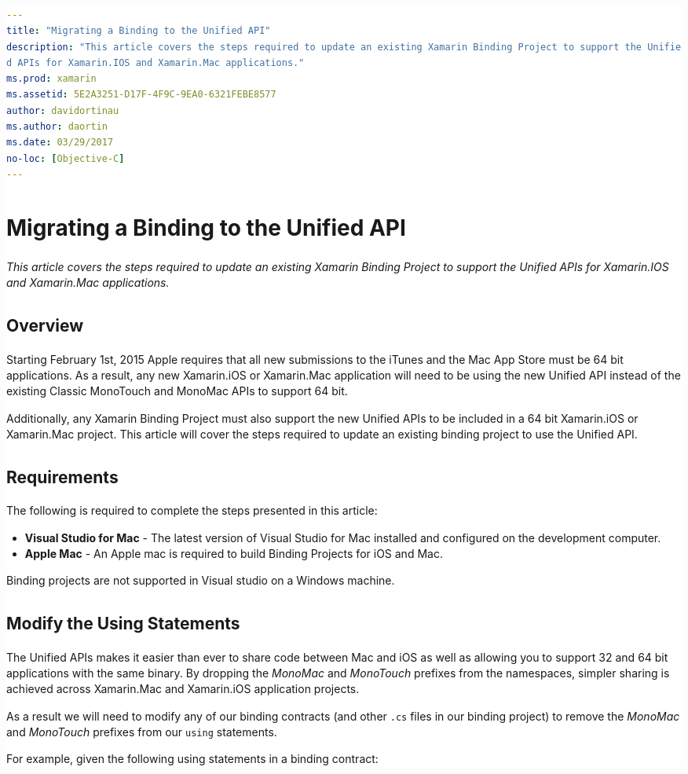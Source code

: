 ```yaml
---
title: "Migrating a Binding to the Unified API"
description: "This article covers the steps required to update an existing Xamarin Binding Project to support the Unified APIs for Xamarin.IOS and Xamarin.Mac applications."
ms.prod: xamarin
ms.assetid: 5E2A3251-D17F-4F9C-9EA0-6321FEBE8577
author: davidortinau
ms.author: daortin
ms.date: 03/29/2017
no-loc: [Objective-C]
---
```


# Migrating a Binding to the Unified API

_This article covers the steps required to update an existing Xamarin Binding Project to support the Unified APIs for Xamarin.IOS and Xamarin.Mac applications._

## Overview

Starting February 1st, 2015 Apple requires that all new submissions to the iTunes and the Mac App Store must be 64 bit applications. As a result, any new Xamarin.iOS or Xamarin.Mac application will need to be using the new Unified API instead of the existing Classic MonoTouch and MonoMac APIs to support 64 bit.

Additionally, any Xamarin Binding Project must also support the new Unified APIs to be included in a 64 bit Xamarin.iOS or Xamarin.Mac project. This article will cover the steps required to update an existing binding project to use the Unified API.

## Requirements

The following is required to complete the steps presented in this article:

- **Visual Studio for Mac** - The latest version of Visual Studio for Mac installed and configured on the development computer.
- **Apple Mac** - An Apple mac is required to build Binding Projects for iOS and Mac.

Binding projects are not supported in Visual studio on a Windows machine.

## Modify the Using Statements

The Unified APIs makes it easier than ever to share code between Mac and iOS as well as allowing you to support 32 and 64 bit applications with the same binary. By dropping the _MonoMac_ and _MonoTouch_ prefixes from the namespaces, simpler sharing is achieved across Xamarin.Mac and Xamarin.iOS application projects.

As a result we will need to modify any of our binding contracts (and other `.cs` files in our binding project) to remove the _MonoMac_ and _MonoTouch_ prefixes from our `using` statements.

For example, given the following using statements in a binding contract:
